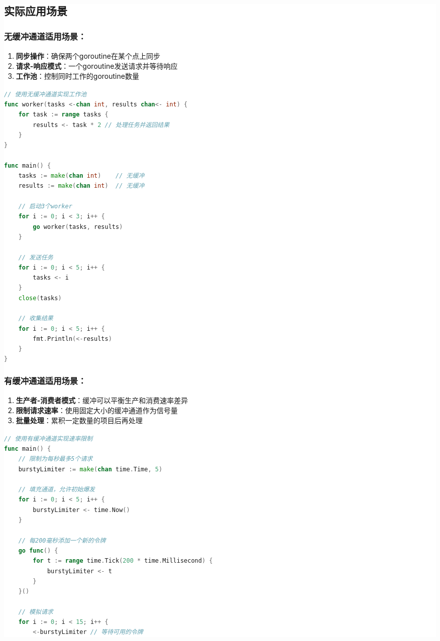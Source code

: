 ## 实际应用场景

### 无缓冲通道适用场景：
1. **同步操作**：确保两个goroutine在某个点上同步
2. **请求-响应模式**：一个goroutine发送请求并等待响应
3. **工作池**：控制同时工作的goroutine数量

```go
// 使用无缓冲通道实现工作池
func worker(tasks <-chan int, results chan<- int) {
    for task := range tasks {
        results <- task * 2 // 处理任务并返回结果
    }
}

func main() {
    tasks := make(chan int)    // 无缓冲
    results := make(chan int)  // 无缓冲
    
    // 启动3个worker
    for i := 0; i < 3; i++ {
        go worker(tasks, results)
    }
    
    // 发送任务
    for i := 0; i < 5; i++ {
        tasks <- i
    }
    close(tasks)
    
    // 收集结果
    for i := 0; i < 5; i++ {
        fmt.Println(<-results)
    }
}
```

### 有缓冲通道适用场景：
1. **生产者-消费者模式**：缓冲可以平衡生产和消费速率差异
2. **限制请求速率**：使用固定大小的缓冲通道作为信号量
3. **批量处理**：累积一定数量的项目后再处理

```go
// 使用有缓冲通道实现速率限制
func main() {
    // 限制为每秒最多5个请求
    burstyLimiter := make(chan time.Time, 5)
    
    // 填充通道，允许初始爆发
    for i := 0; i < 5; i++ {
        burstyLimiter <- time.Now()
    }
    
    // 每200毫秒添加一个新的令牌
    go func() {
        for t := range time.Tick(200 * time.Millisecond) {
            burstyLimiter <- t
        }
    }()
    
    // 模拟请求
    for i := 0; i < 15; i++ {
        <-burstyLimiter // 等待可用的令牌
```